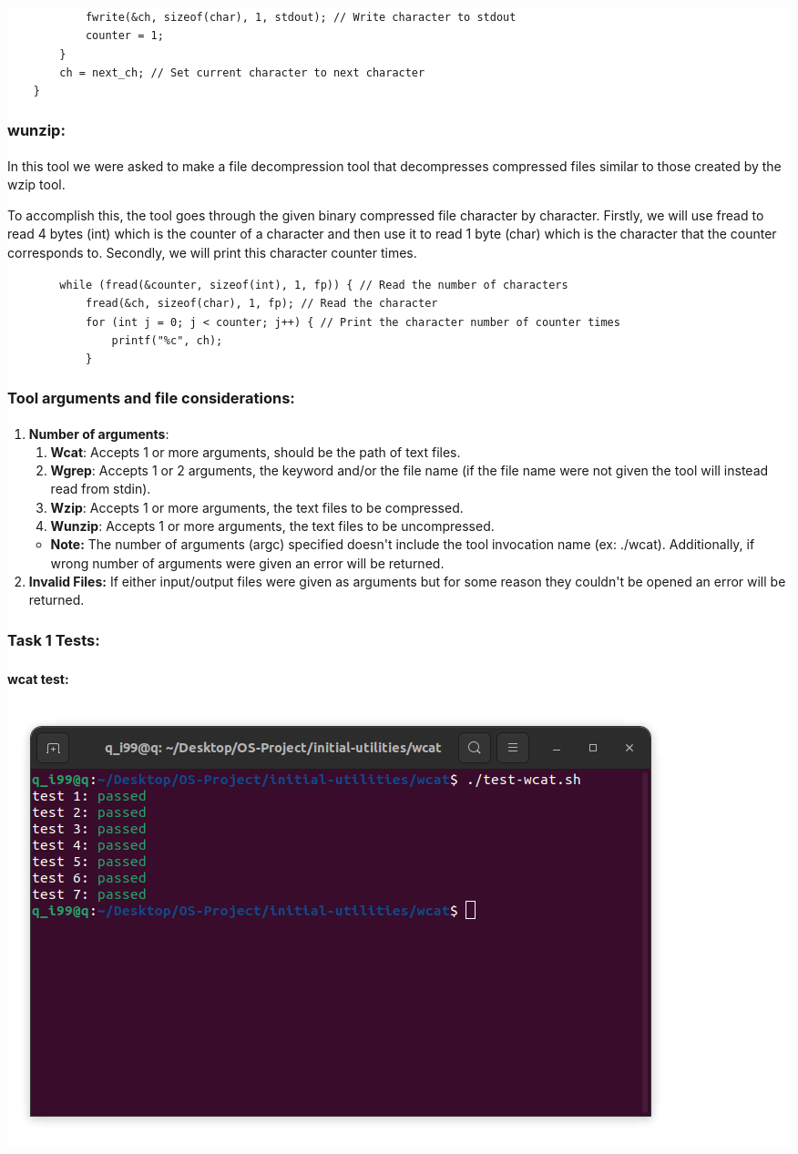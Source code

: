 ```
            fwrite(&ch, sizeof(char), 1, stdout); // Write character to stdout
            counter = 1;
        }
        ch = next_ch; // Set current character to next character
    }
``` 
### wunzip:
In this tool we were asked to make a file decompression tool that decompresses compressed files similar to those created by the wzip tool.

To accomplish this, the tool goes through the given binary compressed file character by character. Firstly, we will use fread to read 4 bytes (int) which is the counter of a character and then use it to read 1 byte (char) which is the character that the counter corresponds to. Secondly, we will print this character counter times.

```
        while (fread(&counter, sizeof(int), 1, fp)) { // Read the number of characters
            fread(&ch, sizeof(char), 1, fp); // Read the character
            for (int j = 0; j < counter; j++) { // Print the character number of counter times
                printf("%c", ch);
            }
```

### Tool arguments and file considerations:
1. **Number of arguments**: 
	1. **Wcat**: Accepts 1 or more arguments, should be the path of text files.
	2. **Wgrep**: Accepts  1 or 2 arguments, the keyword and/or the file name (if the file name were not given the tool will instead read from stdin).
	3. **Wzip**: Accepts 1 or more arguments, the text files to be compressed.
	4. **Wunzip**: Accepts 1 or more arguments, the text files to be uncompressed.
	- **Note:** The number of arguments (argc) specified doesn't include the tool invocation name (ex: ./wcat). Additionally, if wrong number of arguments were given an error will be returned. 
2. **Invalid Files:** If either input/output files were given as arguments but for some reason they couldn't be opened an error will be returned.
### Task 1 Tests:
#### wcat test:
![wcat_test!](images/wcat.png)
